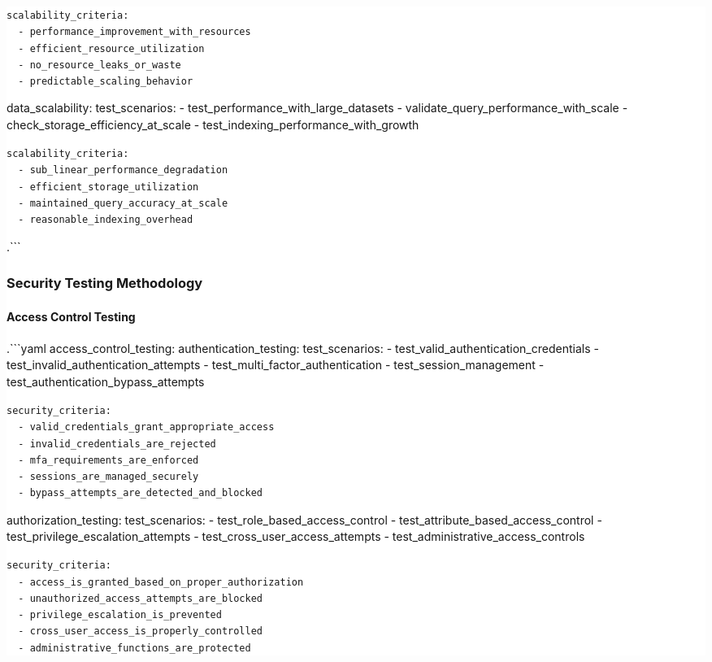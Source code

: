     scalability_criteria:
      - performance_improvement_with_resources
      - efficient_resource_utilization
      - no_resource_leaks_or_waste
      - predictable_scaling_behavior
      
  data_scalability:
    test_scenarios:
      - test_performance_with_large_datasets
      - validate_query_performance_with_scale
      - check_storage_efficiency_at_scale
      - test_indexing_performance_with_growth
      
    scalability_criteria:
      - sub_linear_performance_degradation
      - efficient_storage_utilization
      - maintained_query_accuracy_at_scale
      - reasonable_indexing_overhead
\.```

### Security Testing Methodology

#### Access Control Testing
\.```yaml
access_control_testing:
  authentication_testing:
    test_scenarios:
      - test_valid_authentication_credentials
      - test_invalid_authentication_attempts
      - test_multi_factor_authentication
      - test_session_management
      - test_authentication_bypass_attempts
      
    security_criteria:
      - valid_credentials_grant_appropriate_access
      - invalid_credentials_are_rejected
      - mfa_requirements_are_enforced
      - sessions_are_managed_securely
      - bypass_attempts_are_detected_and_blocked
      
  authorization_testing:
    test_scenarios:
      - test_role_based_access_control
      - test_attribute_based_access_control
      - test_privilege_escalation_attempts
      - test_cross_user_access_attempts
      - test_administrative_access_controls
      
    security_criteria:
      - access_is_granted_based_on_proper_authorization
      - unauthorized_access_attempts_are_blocked
      - privilege_escalation_is_prevented
      - cross_user_access_is_properly_controlled
      - administrative_functions_are_protected
      